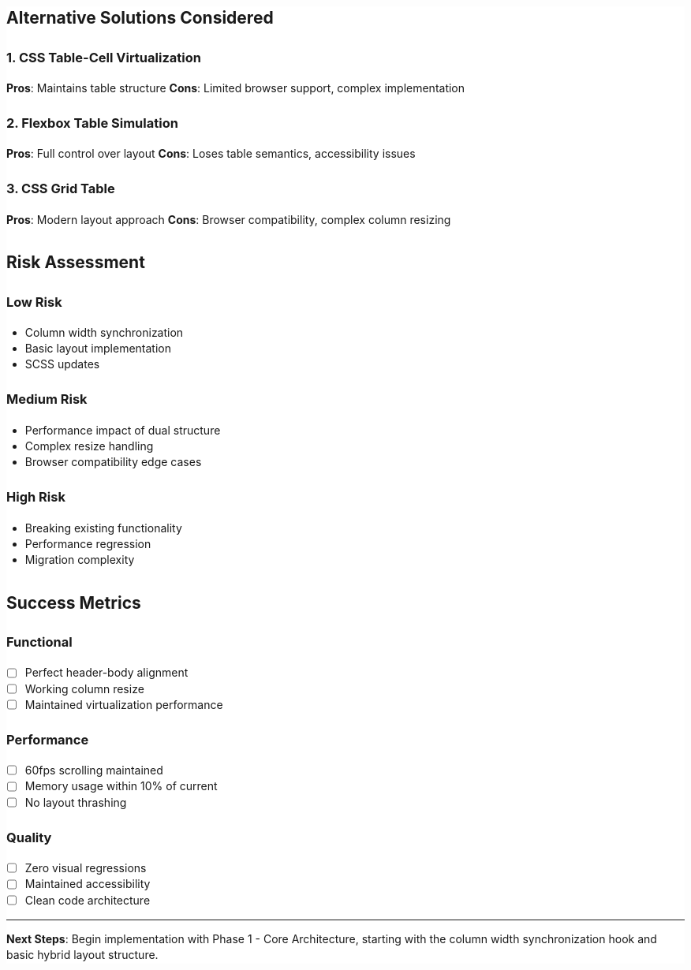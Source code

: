 ## Alternative Solutions Considered

### 1. CSS Table-Cell Virtualization

**Pros**: Maintains table structure
**Cons**: Limited browser support, complex implementation

### 2. Flexbox Table Simulation

**Pros**: Full control over layout
**Cons**: Loses table semantics, accessibility issues

### 3. CSS Grid Table

**Pros**: Modern layout approach
**Cons**: Browser compatibility, complex column resizing

## Risk Assessment

### Low Risk

- Column width synchronization
- Basic layout implementation
- SCSS updates

### Medium Risk

- Performance impact of dual structure
- Complex resize handling
- Browser compatibility edge cases

### High Risk

- Breaking existing functionality
- Performance regression
- Migration complexity

## Success Metrics

### Functional

- [ ] Perfect header-body alignment
- [ ] Working column resize
- [ ] Maintained virtualization performance

### Performance

- [ ] 60fps scrolling maintained
- [ ] Memory usage within 10% of current
- [ ] No layout thrashing

### Quality

- [ ] Zero visual regressions
- [ ] Maintained accessibility
- [ ] Clean code architecture

---

**Next Steps**: Begin implementation with Phase 1 - Core Architecture, starting with the column width synchronization hook and basic hybrid layout structure.
